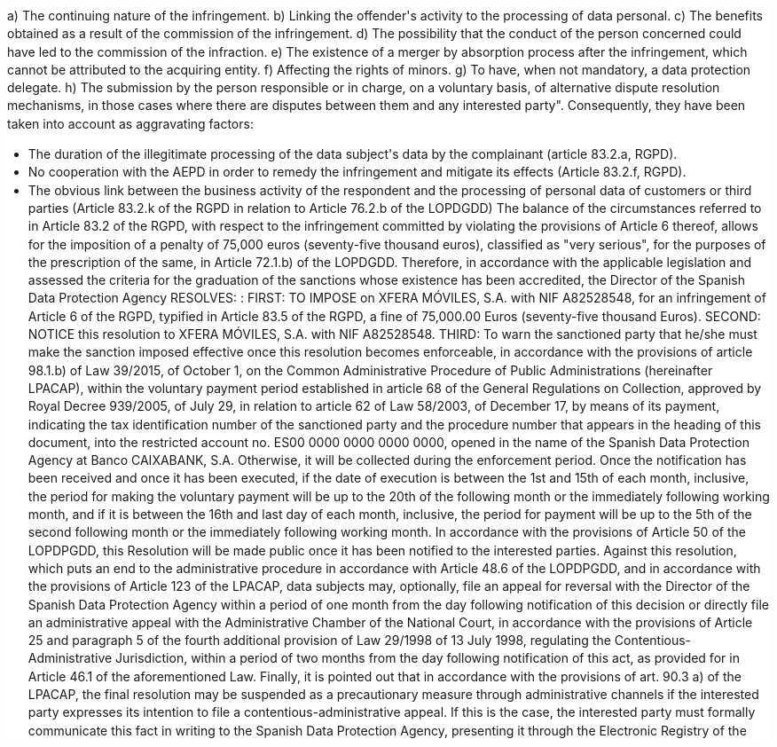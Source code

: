 a)	The continuing nature of the infringement.
b)	Linking the offender's activity to the processing of data
personal.
c)	The benefits obtained as a result of the commission of the infringement.
d)	The possibility that the conduct of the person concerned could have led to the commission of
the infraction.
e)	The existence of a merger by absorption process after the
infringement, which cannot be attributed to the acquiring entity.
f)	Affecting the rights of minors.
g)	To have, when not mandatory, a data protection delegate.
h)	The submission by the person responsible or in charge, on a voluntary basis, of alternative dispute resolution mechanisms, in those cases where there are disputes between them and any interested party".
Consequently, they have been taken into account as aggravating factors:
-	The duration of the illegitimate processing of the data subject's data by the complainant (article 83.2.a, RGPD). 
-	No cooperation with the AEPD in order to remedy the infringement and mitigate its effects (Article 83.2.f, RGPD). 
-	The obvious link between the business activity of the respondent and the processing of personal data of customers or third parties (Article 83.2.k of the RGPD in relation to Article 76.2.b of the LOPDGDD) 
The balance of the circumstances referred to in Article 83.2 of the RGPD, with respect to the infringement committed by violating the provisions of Article 6 thereof, allows for the imposition of a penalty of 75,000 euros (seventy-five thousand euros), classified as "very serious", for the purposes of the prescription of the same, in Article 72.1.b) of the LOPDGDD.
Therefore, in accordance with the applicable legislation and assessed the criteria for the graduation of the sanctions whose existence has been accredited, 
the Director of the Spanish Data Protection Agency RESOLVES:
:
FIRST: TO IMPOSE on XFERA MÓVILES, S.A. with NIF A82528548, for an infringement of Article 6 of the RGPD, typified in Article 83.5 of the RGPD, a fine of 75,000.00 Euros (seventy-five thousand Euros).
SECOND: NOTICE this resolution to XFERA MÓVILES, S.A. with NIF A82528548.
THIRD: To warn the sanctioned party that he/she must make the sanction imposed effective once this resolution becomes enforceable, in accordance with the provisions of article 98.1.b) of Law 39/2015, of October 1, on the Common Administrative Procedure of Public Administrations (hereinafter LPACAP), within the voluntary payment period established in article 68 of the General Regulations on Collection, approved by Royal Decree 939/2005, of July 29, in relation to article 62 of Law 58/2003, of December 17, by means of its payment, indicating the tax identification number of the sanctioned party and the procedure number that appears in the heading of this document, into the restricted account no. ES00 0000 0000 0000 0000, opened in the name of the Spanish Data Protection Agency at Banco CAIXABANK, S.A. Otherwise, it will be collected during the enforcement period.
Once the notification has been received and once it has been executed, if the date of execution is between the 1st and 15th of each month, inclusive, the period for making the voluntary payment will be up to the 20th of the following month or the immediately following working month, and if it is between the 16th and last day of each month, inclusive, the period for payment will be up to the 5th of the second following month or the immediately following working month.
In accordance with the provisions of Article 50 of the LOPDPGDD, this Resolution will be made public once it has been notified to the interested parties. 
Against this resolution, which puts an end to the administrative procedure in accordance with Article 48.6 of the LOPDPGDD, and in accordance with the provisions of Article 123 of the LPACAP, data subjects may, optionally, file an appeal for reversal with the Director of the Spanish Data Protection Agency within a period of one month from the day following notification of this decision or directly file an administrative appeal with the Administrative Chamber of the National Court, in accordance with the provisions of Article 25 and paragraph 5 of the fourth additional provision of Law 29/1998 of 13 July 1998, regulating the Contentious-Administrative Jurisdiction, within a period of two months from the day following notification of this act, as provided for in Article 46.1 of the aforementioned Law.
Finally, it is pointed out that in accordance with the provisions of art. 90.3 a) of the LPACAP, the final resolution may be suspended as a precautionary measure through administrative channels if the interested party expresses its intention to file a contentious-administrative appeal. If this is the case, the interested party must formally communicate this fact in writing to the Spanish Data Protection Agency, presenting it through the Electronic Registry of the